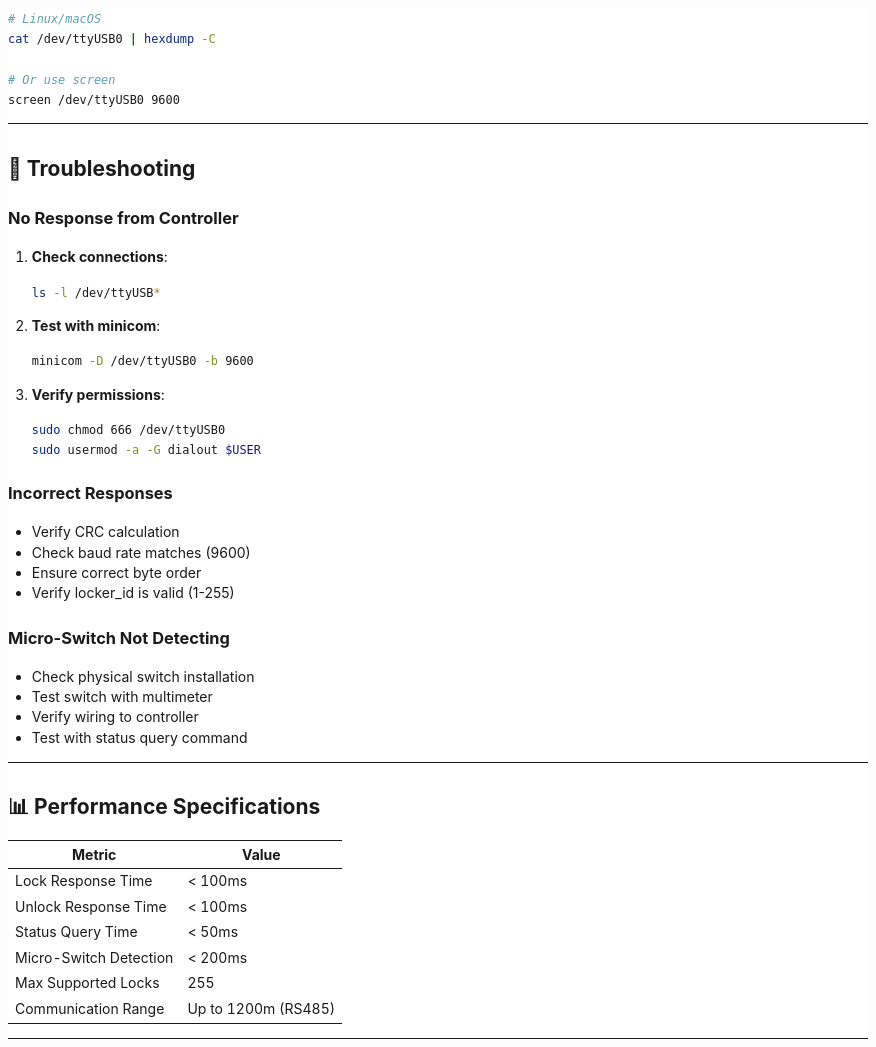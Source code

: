 ```bash
# Linux/macOS
cat /dev/ttyUSB0 | hexdump -C

# Or use screen
screen /dev/ttyUSB0 9600
```

---

## 🐛 Troubleshooting

### No Response from Controller

1. **Check connections**:
   ```bash
   ls -l /dev/ttyUSB*
   ```

2. **Test with minicom**:
   ```bash
   minicom -D /dev/ttyUSB0 -b 9600
   ```

3. **Verify permissions**:
   ```bash
   sudo chmod 666 /dev/ttyUSB0
   sudo usermod -a -G dialout $USER
   ```

### Incorrect Responses

- Verify CRC calculation
- Check baud rate matches (9600)
- Ensure correct byte order
- Verify locker_id is valid (1-255)

### Micro-Switch Not Detecting

- Check physical switch installation
- Test switch with multimeter
- Verify wiring to controller
- Test with status query command

---

## 📊 Performance Specifications

| Metric | Value |
|--------|-------|
| Lock Response Time | < 100ms |
| Unlock Response Time | < 100ms |
| Status Query Time | < 50ms |
| Micro-Switch Detection | < 200ms |
| Max Supported Locks | 255 |
| Communication Range | Up to 1200m (RS485) |

---